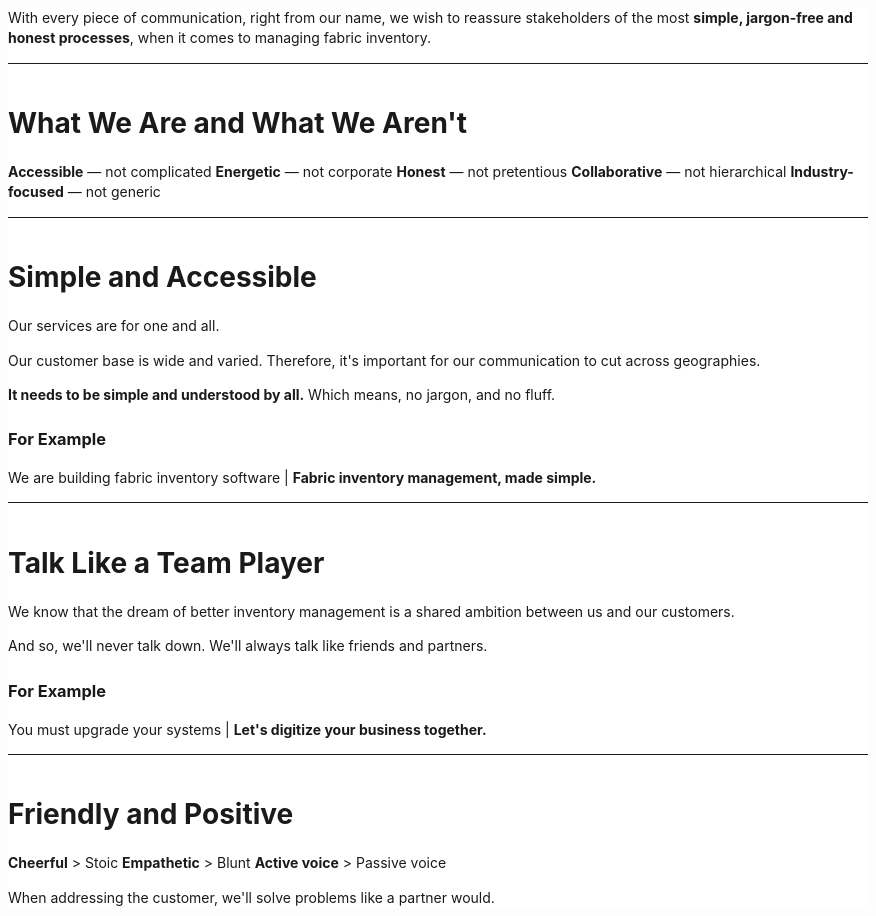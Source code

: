 With every piece of communication, right from our name, we wish to reassure stakeholders of the most **simple, jargon-free and honest processes**, when it comes to managing fabric inventory.

---

# What We Are and What We Aren't

**Accessible** — not complicated
**Energetic** — not corporate
**Honest** — not pretentious
**Collaborative** — not hierarchical
**Industry-focused** — not generic

---

# Simple and Accessible

Our services are for one and all.

Our customer base is wide and varied. Therefore, it's important for our communication to cut across geographies.

**It needs to be simple and understood by all.**
Which means, no jargon, and no fluff.

### For Example

We are building fabric inventory software | **Fabric inventory management, made simple.**

---

# Talk Like a Team Player

We know that the dream of better inventory management is a shared ambition between us and our customers.

And so, we'll never talk down. We'll always talk like friends and partners.

### For Example

You must upgrade your systems | **Let's digitize your business together.**

---

# Friendly and Positive

**Cheerful** > Stoic
**Empathetic** > Blunt
**Active voice** > Passive voice

When addressing the customer, we'll solve problems like a partner would.
